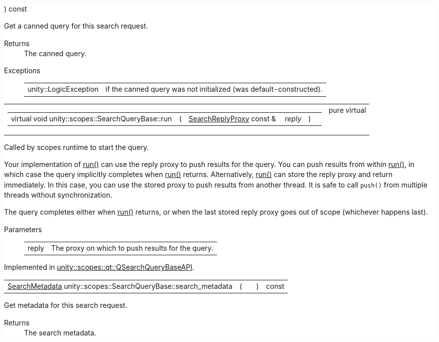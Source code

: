 <td class="paramname"></td><td>)</td>
<td> const</td>
</tr>
</table>
<p>Get a canned query for this search request. </p>
<dl class="section return"><dt>Returns</dt><dd>The canned query. </dd></dl>
<dl class="exception"><dt>Exceptions</dt><dd>
<table class="exception">
<tr><td class="paramname">unity::LogicException</td><td>if the canned query was not initialized (was default-constructed). </td></tr>
</table>
</dd>
</dl>
<table class="mlabels">
<tr>
<td class="mlabels-left">
<table class="memname">
<tr>
<td class="memname">virtual void unity::scopes::SearchQueryBase::run </td>
<td>(</td>
<td class="paramtype"><a class="el" href="unity.scopes.md#a9cd604d9b842ac3b2b8636c2165dec1f">SearchReplyProxy</a> const &amp;&#160;</td>
<td class="paramname"><em>reply</em></td><td>)</td>
<td></td>
</tr>
</table>
</td>
<td class="mlabels-right">
<span class="mlabels"><span class="mlabel">pure virtual</span></span>  </td>
</tr>
</table>
<p>Called by scopes runtime to start the query. </p>
<p>Your implementation of <a class="el" href="#afc4f15b2266838d7da75b05ea37d504b" title="Called by scopes runtime to start the query. ">run()</a> can use the reply proxy to push results for the query. You can push results from within <a class="el" href="#afc4f15b2266838d7da75b05ea37d504b" title="Called by scopes runtime to start the query. ">run()</a>, in which case the query implicitly completes when <a class="el" href="#afc4f15b2266838d7da75b05ea37d504b" title="Called by scopes runtime to start the query. ">run()</a> returns. Alternatively, <a class="el" href="#afc4f15b2266838d7da75b05ea37d504b" title="Called by scopes runtime to start the query. ">run()</a> can store the reply proxy and return immediately. In this case, you can use the stored proxy to push results from another thread. It is safe to call <code>push()</code> from multiple threads without synchronization.</p>
<p>The query completes either when <a class="el" href="#afc4f15b2266838d7da75b05ea37d504b" title="Called by scopes runtime to start the query. ">run()</a> returns, or when the last stored reply proxy goes out of scope (whichever happens last).</p>
<dl class="params"><dt>Parameters</dt><dd>
<table class="params">
<tr><td class="paramname">reply</td><td>The proxy on which to push results for the query. </td></tr>
</table>
</dd>
</dl>
<p>Implemented in <a class="el" href="unity.scopes.qt.QSearchQueryBaseAPI.md#ade9ee7a415d8fcfc4f2391dae8bb37fb">unity::scopes::qt::QSearchQueryBaseAPI</a>.</p>
<table class="memname">
<tr>
<td class="memname"><a class="el" href="unity.scopes.SearchMetadata.md">SearchMetadata</a> unity::scopes::SearchQueryBase::search_metadata </td>
<td>(</td>
<td class="paramname"></td><td>)</td>
<td> const</td>
</tr>
</table>
<p>Get metadata for this search request. </p>
<dl class="section return"><dt>Returns</dt><dd>The search metadata. </dd></dl>